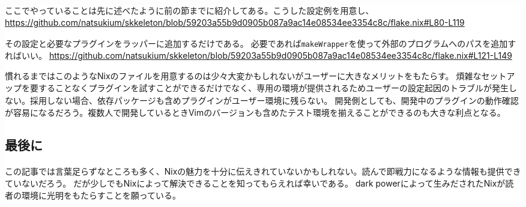 ここでやっていることは先に述べたように前の節までに紹介してある。こうした設定例を用意し、
<https://github.com/natsukium/skkeleton/blob/59203a55b9d0905b087a9ac14e08534ee3354c8c/flake.nix#L80-L119>

その設定と必要なプラグインをラッパーに追加するだけである。
必要であれば`makeWrapper`を使って外部のプログラムへのパスを追加すればいい。
<https://github.com/natsukium/skkeleton/blob/59203a55b9d0905b087a9ac14e08534ee3354c8c/flake.nix#L121-L149>

慣れるまではこのようなNixのファイルを用意するのは少々大変かもしれないがユーザーに大きなメリットをもたらす。
煩雑なセットアップを要することなくプラグインを試すことができるだけでなく、専用の環境が提供されるためユーザーの設定起因のトラブルが発生しない。採用しない場合、依存パッケージも含めプラグインがユーザー環境に残らない。
開発側としても、開発中のプラグインの動作確認が容易になるだろう。複数人で開発しているときVimのバージョンも含めたテスト環境を揃えることができるのも大きな利点となる。

## 最後に

この記事では言葉足らずなところも多く、Nixの魅力を十分に伝えきれていないかもしれない。読んで即戦力になるような情報も提供できていないだろう。
だが少しでもNixによって解決できることを知ってもらえれば幸いである。
dark powerによって生みだされたNixが読者の環境に光明をもたらすことを願っている。
